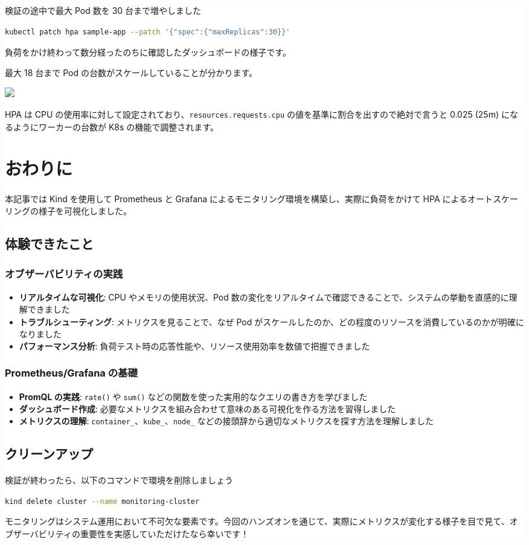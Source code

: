 検証の途中で最大 Pod 数を 30 台まで増やしました

```bash
kubectl patch hpa sample-app --patch '{"spec":{"maxReplicas":30}}'
```

負荷をかけ終わって数分経ったのちに確認したダッシュボードの様子です。

最大 18 台まで Pod の台数がスケールしていることが分かります。

![](https://storage.googleapis.com/zenn-user-upload/3085f95b36fe-20250923.png)

HPA は CPU の使用率に対して設定されており、`resources.requests.cpu` の値を基準に割合を出すので絶対で言うと 0.025 (25m) になるようにワーカーの台数が K8s の機能で調整されます。

# おわりに

本記事では Kind を使用して Prometheus と Grafana によるモニタリング環境を構築し、実際に負荷をかけて HPA によるオートスケーリングの様子を可視化しました。

## 体験できたこと

### オブザーバビリティの実践
- **リアルタイムな可視化**: CPU やメモリの使用状況、Pod 数の変化をリアルタイムで確認できることで、システムの挙動を直感的に理解できました
- **トラブルシューティング**: メトリクスを見ることで、なぜ Pod がスケールしたのか、どの程度のリソースを消費しているのかが明確になりました
- **パフォーマンス分析**: 負荷テスト時の応答性能や、リソース使用効率を数値で把握できました

### Prometheus/Grafana の基礎
- **PromQL の実践**: `rate()` や `sum()` などの関数を使った実用的なクエリの書き方を学びました
- **ダッシュボード作成**: 必要なメトリクスを組み合わせて意味のある可視化を作る方法を習得しました
- **メトリクスの理解**: `container_`、`kube_`、`node_` などの接頭辞から適切なメトリクスを探す方法を理解しました

## クリーンアップ

検証が終わったら、以下のコマンドで環境を削除しましょう

```bash
kind delete cluster --name monitoring-cluster
```

モニタリングはシステム運用において不可欠な要素です。今回のハンズオンを通じて、実際にメトリクスが変化する様子を目で見て、オブザーバビリティの重要性を実感していただけたなら幸いです！
